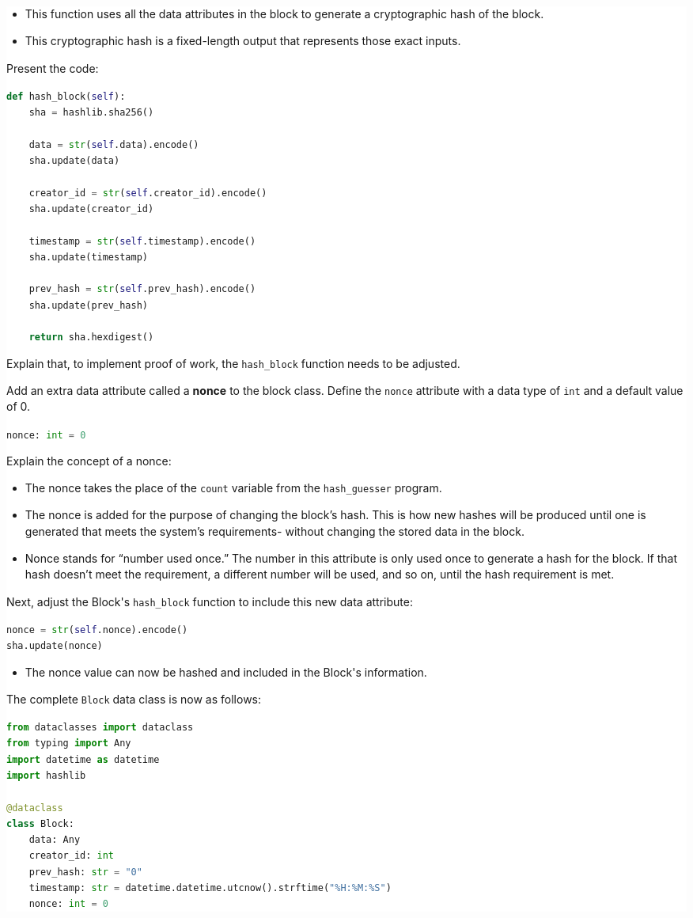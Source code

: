 * This function uses all the data attributes in the block to generate a cryptographic hash of the block.

* This cryptographic hash is a fixed-length output that represents those exact inputs.

Present the code:

  ```python
  def hash_block(self):
      sha = hashlib.sha256()

      data = str(self.data).encode()
      sha.update(data)

      creator_id = str(self.creator_id).encode()
      sha.update(creator_id)

      timestamp = str(self.timestamp).encode()
      sha.update(timestamp)

      prev_hash = str(self.prev_hash).encode()
      sha.update(prev_hash)

      return sha.hexdigest()
  ```

Explain that, to implement proof of work, the `hash_block` function needs to be adjusted.

Add an extra data attribute called a **nonce** to the block class. Define the `nonce` attribute with a data type of `int` and a default value of 0.

  ```python
  nonce: int = 0
  ```

Explain the concept of a nonce:

* The nonce takes the place of the `count` variable from the `hash_guesser` program.

* The nonce is added for the purpose of changing the block’s hash. This is how new hashes will be produced until one is generated that meets the system’s requirements- without changing the stored data in the block.

* Nonce stands for “number used once.” The number in this attribute is only used once to generate a hash for the block. If that hash doesn’t meet the requirement, a different number will be used, and so on, until the hash requirement is met.

Next, adjust the Block's `hash_block` function to include this new data attribute:

  ```python
  nonce = str(self.nonce).encode()
  sha.update(nonce)
  ```

* The nonce value can now be hashed and included in the Block's information.

The complete `Block` data class is now as follows:

  ```python
  from dataclasses import dataclass
  from typing import Any
  import datetime as datetime
  import hashlib

  @dataclass
  class Block:
      data: Any
      creator_id: int
      prev_hash: str = "0"
      timestamp: str = datetime.datetime.utcnow().strftime("%H:%M:%S")
      nonce: int = 0

  ```